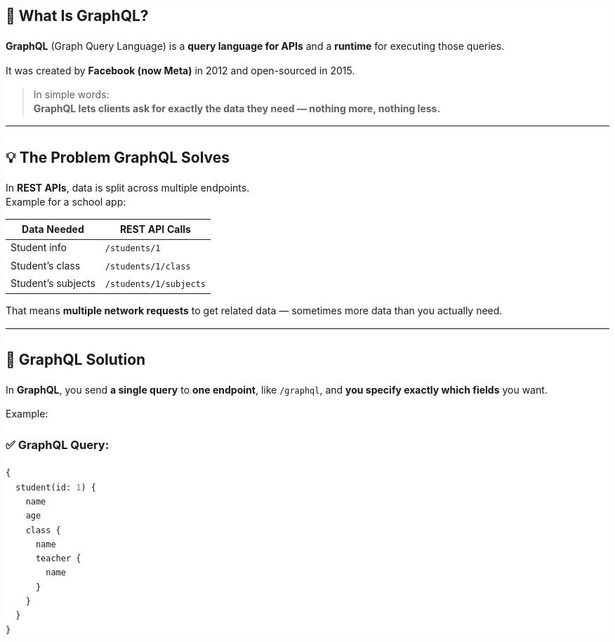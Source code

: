 
## 🧠 What Is GraphQL?

**GraphQL** (Graph Query Language) is a **query language for APIs** and a **runtime** for executing those queries.

It was created by **Facebook (now Meta)** in 2012 and open-sourced in 2015.

> In simple words:  
> **GraphQL lets clients ask for exactly the data they need — nothing more, nothing less.**

---

## 💡 The Problem GraphQL Solves

In **REST APIs**, data is split across multiple endpoints.  
Example for a school app:

|Data Needed|REST API Calls|
|---|---|
|Student info|`/students/1`|
|Student’s class|`/students/1/class`|
|Student’s subjects|`/students/1/subjects`|

That means **multiple network requests** to get related data — sometimes more data than you actually need.

---

## 🚀 GraphQL Solution

In **GraphQL**, you send **a single query** to **one endpoint**, like `/graphql`, and **you specify exactly which fields** you want.

Example:

### ✅ GraphQL Query:

```graphql
{
  student(id: 1) {
    name
    age
    class {
      name
      teacher {
        name
      }
    }
  }
}
```
